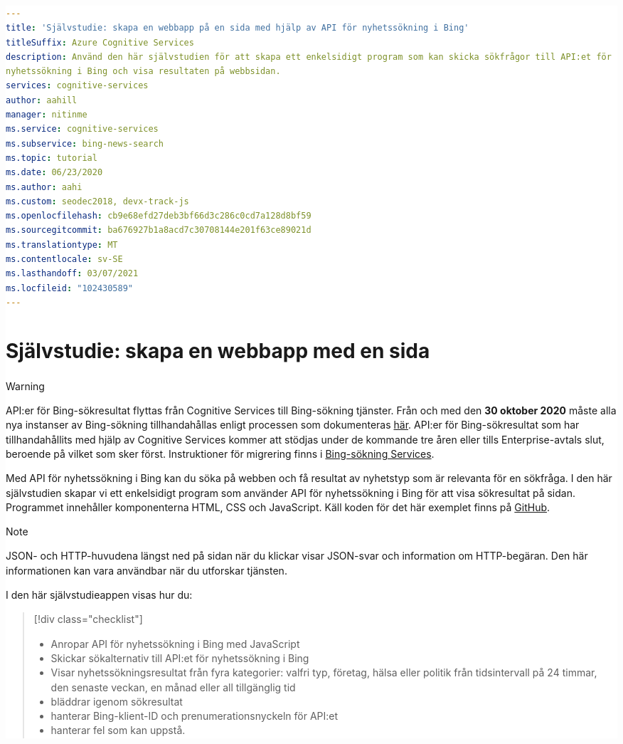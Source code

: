 ```yaml
---
title: 'Självstudie: skapa en webbapp på en sida med hjälp av API för nyhetssökning i Bing'
titleSuffix: Azure Cognitive Services
description: Använd den här självstudien för att skapa ett enkelsidigt program som kan skicka sökfrågor till API:et för nyhetssökning i Bing och visa resultaten på webbsidan.
services: cognitive-services
author: aahill
manager: nitinme
ms.service: cognitive-services
ms.subservice: bing-news-search
ms.topic: tutorial
ms.date: 06/23/2020
ms.author: aahi
ms.custom: seodec2018, devx-track-js
ms.openlocfilehash: cb9e68efd27deb3bf66d3c286c0cd7a128d8bf59
ms.sourcegitcommit: ba676927b1a8acd7c30708144e201f63ce89021d
ms.translationtype: MT
ms.contentlocale: sv-SE
ms.lasthandoff: 03/07/2021
ms.locfileid: "102430589"
---
```

# <a name="tutorial-create-a-single-page-web-app"></a>Självstudie: skapa en webbapp med en sida

> [!WARNING]
> API:er för Bing-sökresultat flyttas från Cognitive Services till Bing-sökning tjänster. Från och med den **30 oktober 2020** måste alla nya instanser av Bing-sökning tillhandahållas enligt processen som dokumenteras [här](/bing/search-apis/bing-web-search/create-bing-search-service-resource).
> API:er för Bing-sökresultat som har tillhandahållits med hjälp av Cognitive Services kommer att stödjas under de kommande tre åren eller tills Enterprise-avtals slut, beroende på vilket som sker först.
> Instruktioner för migrering finns i [Bing-sökning Services](/bing/search-apis/bing-web-search/create-bing-search-service-resource).

Med API för nyhetssökning i Bing kan du söka på webben och få resultat av nyhetstyp som är relevanta för en sökfråga. I den här självstudien skapar vi ett enkelsidigt program som använder API för nyhetssökning i Bing för att visa sökresultat på sidan. Programmet innehåller komponenterna HTML, CSS och JavaScript. Käll koden för det här exemplet finns på [GitHub](https://github.com/Azure-Samples/cognitive-services-REST-api-samples/blob/master/Tutorials/BingNewsSearchApp.html).



> [!NOTE]
> JSON- och HTTP-huvudena längst ned på sidan när du klickar visar JSON-svar och information om HTTP-begäran. Den här informationen kan vara användbar när du utforskar tjänsten.

I den här självstudieappen visas hur du:
> [!div class="checklist"]
> * Anropar API för nyhetssökning i Bing med JavaScript
> * Skickar sökalternativ till API:et för nyhetssökning i Bing
> * Visar nyhetssökningsresultat från fyra kategorier: valfri typ, företag, hälsa eller politik från tidsintervall på 24 timmar, den senaste veckan, en månad eller all tillgänglig tid
> * bläddrar igenom sökresultat
> * hanterar Bing-klient-ID och prenumerationsnyckeln för API:et
> * hanterar fel som kan uppstå.
